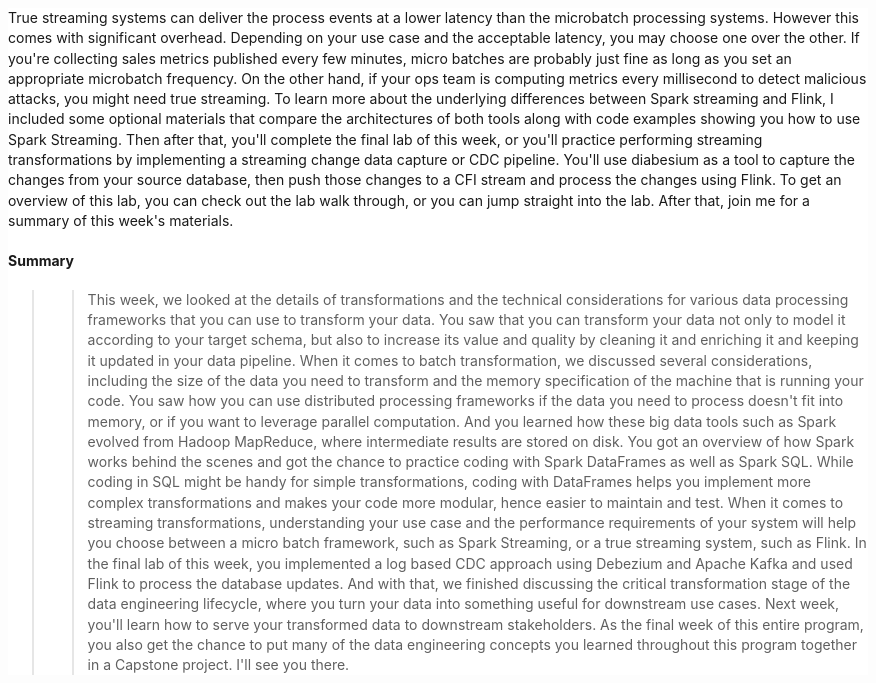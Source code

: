 True streaming systems can deliver the process events at a lower latency than the microbatch processing systems. However this comes with significant overhead. Depending on your use case and the acceptable latency, you may choose one over the other. If you're collecting sales metrics published every few minutes, micro batches are probably just fine as long as you set an appropriate microbatch frequency. On the other hand, if your ops team is computing metrics every millisecond to detect malicious attacks, you might need true streaming. To learn more about the underlying differences between Spark streaming and Flink, I included some optional materials that compare the architectures of both tools along with code examples showing you how to use Spark Streaming. Then after that, you'll complete the final lab of this week, or you'll practice performing streaming transformations by implementing a streaming change data capture or CDC pipeline. 
You'll use diabesium as a tool to capture the changes from your source database, then push those changes to a CFI stream and process the changes using Flink. To get an overview of this lab, you can check out the lab walk through, or you can jump straight into the lab. After that, join me for a summary of this week's materials. 


#### Summary
>> This week, we looked at the details of transformations and the technical considerations for various data processing frameworks that you can use to transform your data. You saw that you can transform your data not only to model it according to your target schema, but also to increase its value and quality by cleaning it and enriching it and keeping it updated in your data pipeline. When it comes to batch transformation, we discussed several considerations, including the size of the data you need to transform and the memory specification of the machine that is running your code. You saw how you can use distributed processing frameworks if the data you need to process doesn't fit into memory, or if you want to leverage parallel computation. And you learned how these big data tools such as Spark evolved from Hadoop MapReduce, where intermediate results are stored on disk. You got an overview of how Spark works behind the scenes and got the chance to practice coding with Spark DataFrames as well as Spark SQL. While coding in SQL might be handy for simple transformations, coding with DataFrames helps you implement more complex transformations and makes your code more modular, hence easier to maintain and test. 
When it comes to streaming transformations, understanding your use case and the performance requirements of your system will help you choose between a micro batch framework, such as Spark Streaming, or a true streaming system, such as Flink. In the final lab of this week, you implemented a log based CDC approach using Debezium and Apache Kafka and used Flink to process the database updates. And with that, we finished discussing the critical transformation stage of the data engineering lifecycle, where you turn your data into something useful for downstream use cases. Next week, you'll learn how to serve your transformed data to downstream stakeholders. As the final week of this entire program, you also get the chance to put many of the data engineering concepts you learned throughout this program together in a Capstone project. I'll see you there. 


